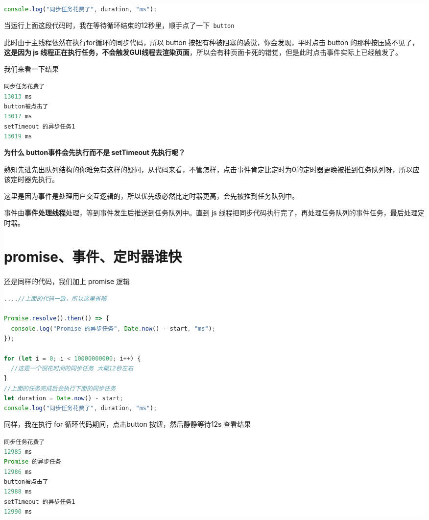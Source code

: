 ```javascript
console.log("同步任务花费了", duration, "ms");
```

当运行上面这段代码时，我在等待循环结束的12秒里，顺手点了一下` button`

此时由于主线程依然在执行for循环的同步代码，所以 button 按钮有种被阻塞的感觉，你会发现，平时点击 button 的那种按压感不见了，**这是因为 js 线程正在执行任务，不会触发GUI线程去渲染页面**，所以会有种页面卡死的错觉，但是此时点击事件实际上已经触发了。

我们来看一下结果

```javascript
同步任务花费了 
13013 ms
button被点击了 
13017 ms
setTimeout 的异步任务1 
13019 ms
```

**为什么 button事件会先执行而不是 setTimeout 先执行呢？**

熟知先进先出队列结构的你难免有这样的疑问，从代码来看，不管怎样，点击事件肯定比定时为0的定时器更晚被推到任务队列呀，所以应该定时器先执行。

这里是因为事件是处理用户交互逻辑的，所以优先级必然比定时器更高，会先被推到任务队列中。

事件由**事件处理线程**处理，等到事件发生后推送到任务队列中。直到 js 线程把同步代码执行完了，再处理任务队列的事件任务，最后处理定时器。

# promise、事件、定时器谁快

还是同样的代码，我们加上 promise 逻辑

```javascript
....//上面的代码一致，所以这里省略

Promise.resolve().then(() => {
  console.log("Promise 的异步任务", Date.now() - start, "ms");
});

for (let i = 0; i < 10000000000; i++) {
  //这是一个很花时间的同步任务 大概12秒左右
}
//上面的任务完成后会执行下面的同步任务
let duration = Date.now() - start;
console.log("同步任务花费了", duration, "ms");
```

同样，我在执行 for 循环代码期间，点击button 按钮，然后静静等待12s 查看结果

```javascript
同步任务花费了 
12985 ms 
Promise 的异步任务 
12986 ms 
button被点击了 
12988 ms 
setTimeout 的异步任务1 
12990 ms
```
